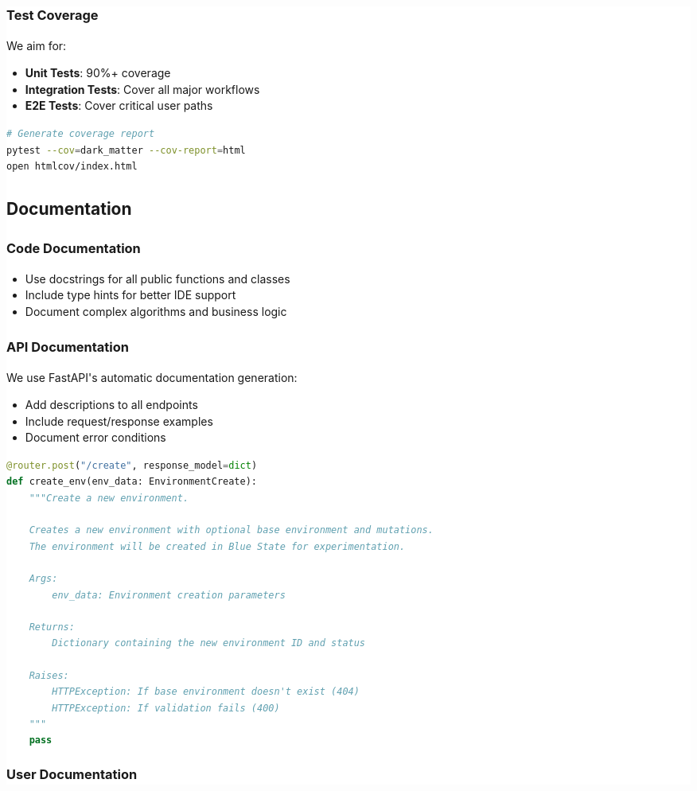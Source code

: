 ```jsx
```

### Test Coverage

We aim for:
- **Unit Tests**: 90%+ coverage
- **Integration Tests**: Cover all major workflows
- **E2E Tests**: Cover critical user paths

```bash
# Generate coverage report
pytest --cov=dark_matter --cov-report=html
open htmlcov/index.html
```

## Documentation

### Code Documentation

- Use docstrings for all public functions and classes
- Include type hints for better IDE support
- Document complex algorithms and business logic

### API Documentation

We use FastAPI's automatic documentation generation:
- Add descriptions to all endpoints
- Include request/response examples
- Document error conditions

```python
@router.post("/create", response_model=dict)
def create_env(env_data: EnvironmentCreate):
    """Create a new environment.
    
    Creates a new environment with optional base environment and mutations.
    The environment will be created in Blue State for experimentation.
    
    Args:
        env_data: Environment creation parameters
        
    Returns:
        Dictionary containing the new environment ID and status
        
    Raises:
        HTTPException: If base environment doesn't exist (404)
        HTTPException: If validation fails (400)
    """
    pass
```

### User Documentation
